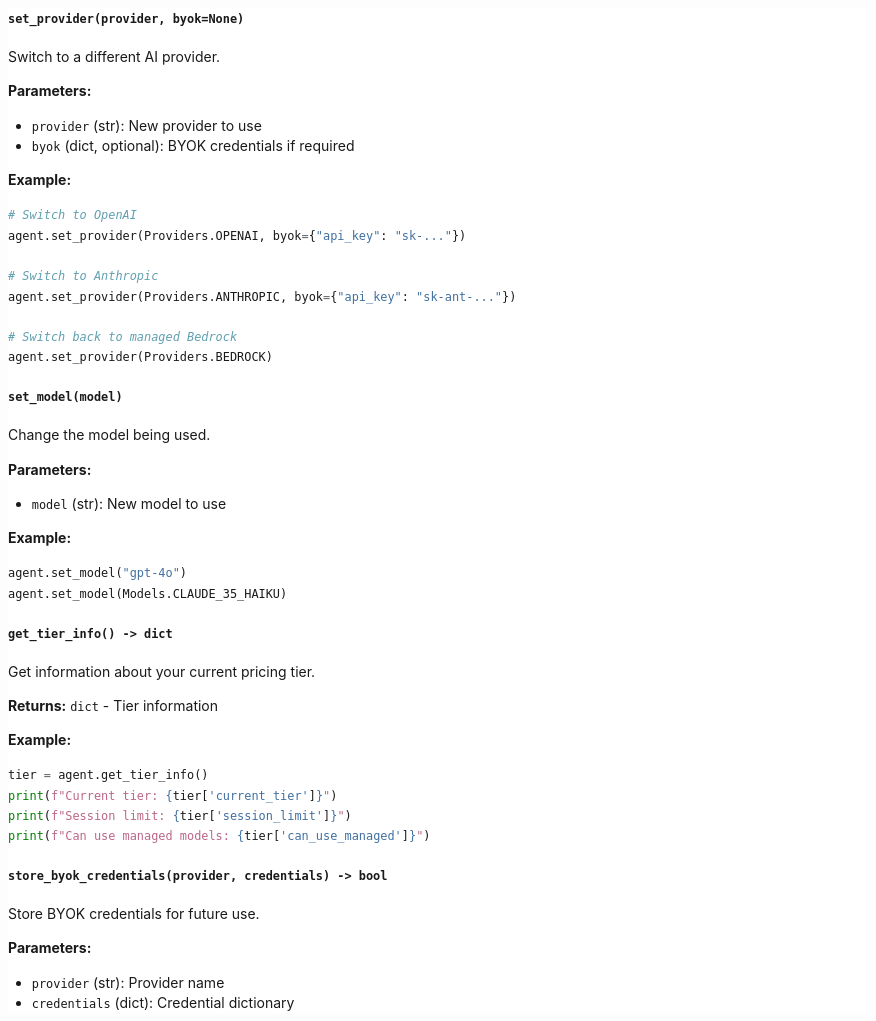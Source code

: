 #### `set_provider(provider, byok=None)`

Switch to a different AI provider.

**Parameters:**

- `provider` (str): New provider to use
- `byok` (dict, optional): BYOK credentials if required

**Example:**
```python
# Switch to OpenAI
agent.set_provider(Providers.OPENAI, byok={"api_key": "sk-..."})

# Switch to Anthropic
agent.set_provider(Providers.ANTHROPIC, byok={"api_key": "sk-ant-..."})

# Switch back to managed Bedrock
agent.set_provider(Providers.BEDROCK)
```

#### `set_model(model)`

Change the model being used.

**Parameters:**

- `model` (str): New model to use

**Example:**
```python
agent.set_model("gpt-4o")
agent.set_model(Models.CLAUDE_35_HAIKU)
```

#### `get_tier_info() -> dict`

Get information about your current pricing tier.

**Returns:** `dict` - Tier information

**Example:**
```python
tier = agent.get_tier_info()
print(f"Current tier: {tier['current_tier']}")
print(f"Session limit: {tier['session_limit']}")
print(f"Can use managed models: {tier['can_use_managed']}")
```

#### `store_byok_credentials(provider, credentials) -> bool`

Store BYOK credentials for future use.

**Parameters:**

- `provider` (str): Provider name
- `credentials` (dict): Credential dictionary
